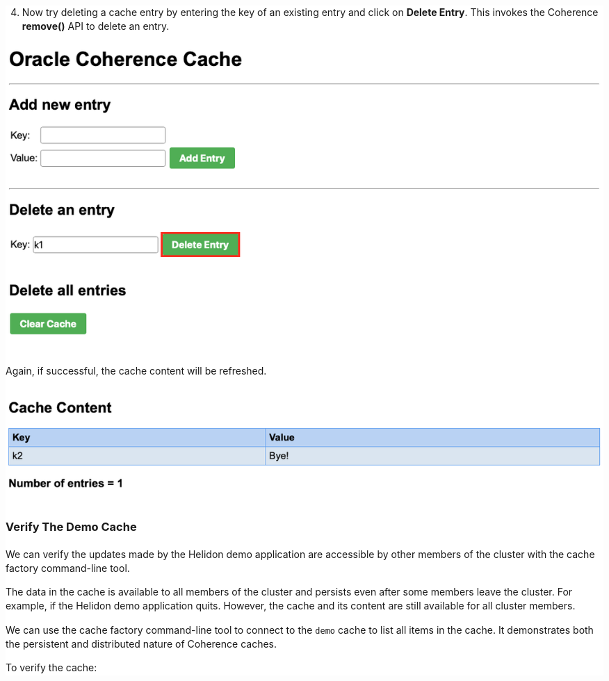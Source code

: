4. Now try deleting a cache entry by entering the key of an existing entry and click on **Delete Entry**. This invokes the Coherence **remove()** API to delete an entry.

  ![alt text](images/image06.png)

  Again, if successful, the cache content will be refreshed.

  ![alt text](images/image07.png)


### Verify The Demo Cache ###

We can verify the updates made by the Helidon demo application are accessible by other members of the cluster with the cache factory command-line tool.

The data in the cache is available to all members of the cluster and persists even after some members leave the cluster. For example, if the Helidon demo application quits. However, the cache and its content are still available for all cluster members.

We can use the cache factory command-line tool to connect to the `demo` cache to list all items in the cache. It demonstrates both the persistent and distributed nature of Coherence caches.

To verify the cache:

